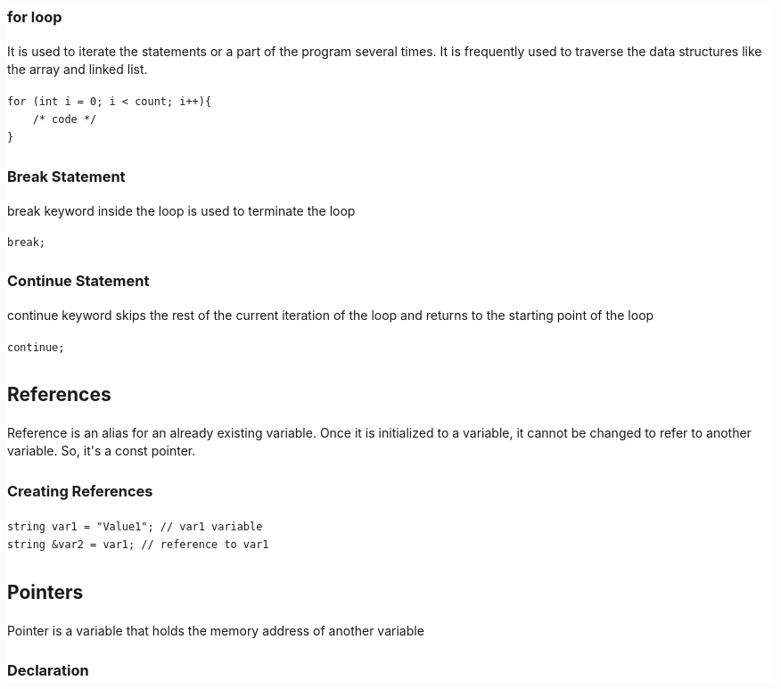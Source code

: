 </div>

### for loop

It is used to iterate the statements or a part of the program several times. It is frequently used to traverse the data structures like the array and linked list.

<div class="code-toolbar">

    for (int i = 0; i < count; i++){
        /* code */
    }

</div>

### Break Statement

break keyword inside the loop is used to terminate the loop

<div class="code-toolbar">

    break;

</div>

### Continue Statement

continue keyword skips the rest of the current iteration of the loop and returns to the starting point of the loop

<div class="code-toolbar">

    continue;

</div>

## References

Reference is an alias for an already existing variable. Once it is initialized to a variable, it cannot be changed to refer to another variable. So, it's a const pointer.

### Creating References

<div class="code-toolbar">

    string var1 = "Value1"; // var1 variable
    string &var2 = var1; // reference to var1

</div>

## Pointers

Pointer is a variable that holds the memory address of another variable

### Declaration

<div class="code-toolbar">
